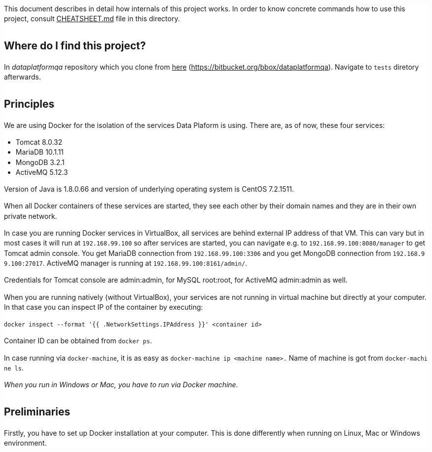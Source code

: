 This document describes in detail how internals of this project works. In order to know concrete commands how to 
use this project, consult [CHEATSHEET.md](CHEATSHEET.md) file in this directory.

## Where do I find this project?

In _dataplatformqa_ repository which you clone from [here](https://bitbucket.org/bbox/dataplatformqa) (https://bitbucket.org/bbox/dataplatformqa). 
Navigate to `tests` diretory afterwards.

## Principles

We are using Docker for the isolation of the services Data Plaform is using. There are, as of now, these four services:

* Tomcat 8.0.32
* MariaDB 10.1.11
* MongoDB 3.2.1
* ActiveMQ 5.12.3

Version of Java is 1.8.0.66 and version of underlying operating system is CentOS 7.2.1511.

When all Docker containers of these services are started, they see each other by their domain names and they are in 
their own private network.

In case you are running Docker services in VirtualBox, all services are behind external IP address of that VM. This 
can vary but in most cases it will run at `192.168.99.100` so after services are started, you can 
navigate e.g. to `192.168.99.100:8080/manager` to get Tomcat admin console. You get MariaDB connection from 
`192.168.99.100:3306` and you get MongoDB connection from `192.168.99.100:27017`. ActiveMQ manager is running at 
`192.168.99.100:8161/admin/`.

Credentials for Tomcat console are admin:admin, for MySQL root:root, for ActiveMQ admin:admin as well.

When you are running natively (without VirtualBox), your services are not running in virtual machine but 
directly at your computer. In that case you can inspect IP of the container by executing:

`docker inspect --format '{{ .NetworkSettings.IPAddress }}' <container id>`

Container ID can be obtained from `docker ps`.

In case running via `docker-machine`, it is as easy as `docker-machine ip <machine name>.` Name of machine is got from 
`docker-machine ls`.

*When you run in Windows or Mac, you _have to_ run via Docker machine.*

## Preliminaries

Firstly, you have to set up Docker installation at your computer. This is done differently when running 
on Linux, Mac or Windows environment.
